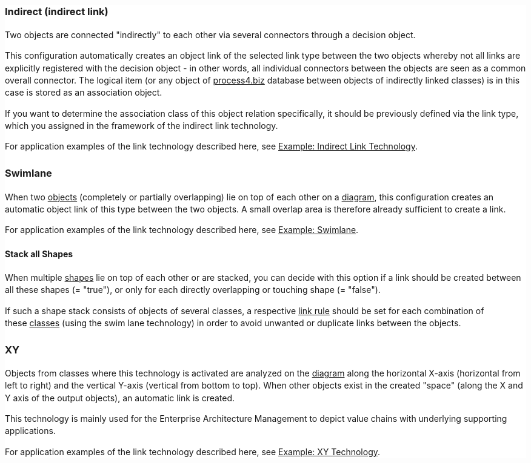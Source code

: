 ### Indirect (indirect link)

Two objects are connected "indirectly" to each other via several
connectors through a decision object.

This configuration automatically creates an object link of the selected
link type between the two objects whereby not all links are explicitly
registered with the decision object - in other words, all individual
connectors between the objects are seen as a common overall connector.
The logical item (or any object of [process4.biz](https://process4.biz)
database between objects of indirectly linked classes) is in this case
is stored as an association object.

If you want to determine the association class of this object relation
specifically, it should be previously defined via the link type, which
you assigned in the framework of the indirect link technology.

For application examples of the link technology described here,
see [Example: Indirect Link Technology](example-indirect-link-technology).

### Swimlane

When two [objects](object) (completely or partially overlapping) lie on
top of each other on a [diagram](diagram), this configuration creates an
automatic object link of this type between the two objects. A small
overlap area is therefore already sufficient to create a link.

For application examples of the link technology described here,
see [Example: Swimlane](example-swimlane).

#### Stack all Shapes

When multiple [shapes](shapes-stencils-and-templates) lie on top of each
other or are stacked, you can decide with this option if a link should
be created between all these shapes (= "true"), or only for each
directly overlapping or touching shape (= "false").

If such a shape stack consists of objects of several classes, a
respective [link rule](link-rules) should be set for each combination of
these [classes](class) (using the swim lane technology) in order to
avoid unwanted or duplicate links between the objects.

### XY

Objects from classes where this technology is activated are analyzed on
the [diagram](diagram) along the horizontal X-axis (horizontal from left
to right) and the vertical Y-axis (vertical from bottom to top). When
other objects exist in the created "space" (along the X and Y axis of
the output objects), an automatic link is created.

This technology is mainly used for the Enterprise Architecture
Management to depict value chains with underlying supporting
applications.

For application examples of the link technology described here,
see [Example: XY Technology](example-xy-technology).
